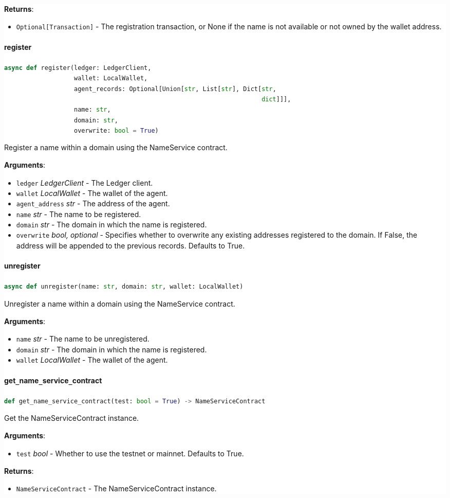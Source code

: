 
**Returns**:

- `Optional[Transaction]` - The registration transaction, or None if the name is not
  available or not owned by the wallet address.

<a id="src.vitruvia.network.NameServiceContract.register"></a>

#### register

```python
async def register(ledger: LedgerClient,
                   wallet: LocalWallet,
                   agent_records: Optional[Union[str, List[str], Dict[str,
                                                                      dict]]],
                   name: str,
                   domain: str,
                   overwrite: bool = True)
```

Register a name within a domain using the NameService contract.

**Arguments**:

- `ledger` _LedgerClient_ - The Ledger client.
- `wallet` _LocalWallet_ - The wallet of the agent.
- `agent_address` _str_ - The address of the agent.
- `name` _str_ - The name to be registered.
- `domain` _str_ - The domain in which the name is registered.
- `overwrite` _bool, optional_ - Specifies whether to overwrite any existing
  addresses registered to the domain. If False, the address will be
  appended to the previous records. Defaults to True.

<a id="src.vitruvia.network.NameServiceContract.unregister"></a>

#### unregister

```python
async def unregister(name: str, domain: str, wallet: LocalWallet)
```

Unregister a name within a domain using the NameService contract.

**Arguments**:

- `name` _str_ - The name to be unregistered.
- `domain` _str_ - The domain in which the name is registered.
- `wallet` _LocalWallet_ - The wallet of the agent.

<a id="src.vitruvia.network.get_name_service_contract"></a>

#### get`_`name`_`service`_`contract

```python
def get_name_service_contract(test: bool = True) -> NameServiceContract
```

Get the NameServiceContract instance.

**Arguments**:

- `test` _bool_ - Whether to use the testnet or mainnet. Defaults to True.
  

**Returns**:

- `NameServiceContract` - The NameServiceContract instance.

